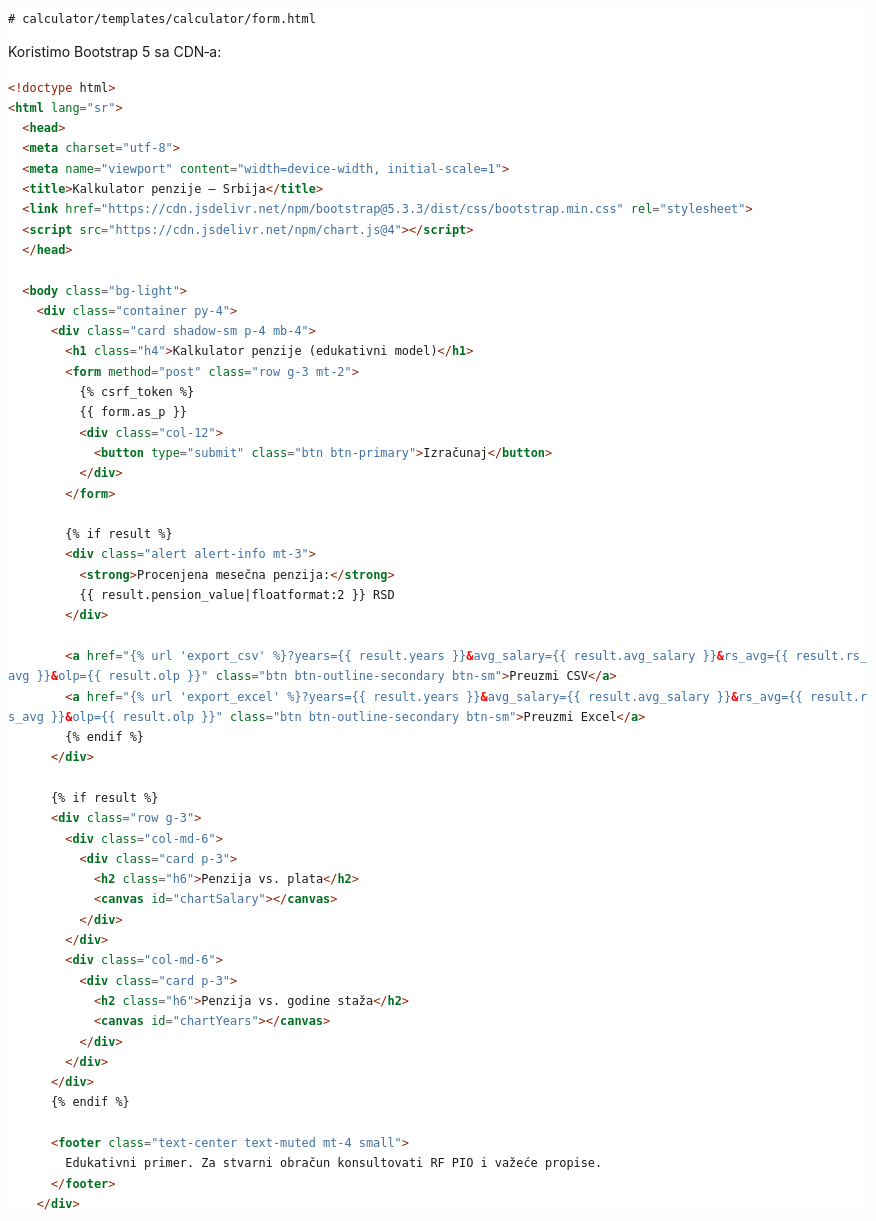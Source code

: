 `# calculator/templates/calculator/form.html`

Koristimo Bootstrap 5 sa CDN‑a:

```html
<!doctype html>
<html lang="sr">
  <head>
  <meta charset="utf-8">
  <meta name="viewport" content="width=device-width, initial-scale=1">
  <title>Kalkulator penzije – Srbija</title>
  <link href="https://cdn.jsdelivr.net/npm/bootstrap@5.3.3/dist/css/bootstrap.min.css" rel="stylesheet">
  <script src="https://cdn.jsdelivr.net/npm/chart.js@4"></script>
  </head>
  
  <body class="bg-light">
    <div class="container py-4">
      <div class="card shadow-sm p-4 mb-4">
        <h1 class="h4">Kalkulator penzije (edukativni model)</h1>
        <form method="post" class="row g-3 mt-2">
          {% csrf_token %}
          {{ form.as_p }}
          <div class="col-12">
            <button type="submit" class="btn btn-primary">Izračunaj</button>
          </div>
        </form>

        {% if result %}
        <div class="alert alert-info mt-3">
          <strong>Procenjena mesečna penzija:</strong>
          {{ result.pension_value|floatformat:2 }} RSD
        </div>

        <a href="{% url 'export_csv' %}?years={{ result.years }}&avg_salary={{ result.avg_salary }}&rs_avg={{ result.rs_avg }}&olp={{ result.olp }}" class="btn btn-outline-secondary btn-sm">Preuzmi CSV</a>
        <a href="{% url 'export_excel' %}?years={{ result.years }}&avg_salary={{ result.avg_salary }}&rs_avg={{ result.rs_avg }}&olp={{ result.olp }}" class="btn btn-outline-secondary btn-sm">Preuzmi Excel</a>
        {% endif %}
      </div>

      {% if result %}
      <div class="row g-3">
        <div class="col-md-6">
          <div class="card p-3">
            <h2 class="h6">Penzija vs. plata</h2>
            <canvas id="chartSalary"></canvas>
          </div>
        </div>
        <div class="col-md-6">
          <div class="card p-3">
            <h2 class="h6">Penzija vs. godine staža</h2>
            <canvas id="chartYears"></canvas>
          </div>
        </div>
      </div>
      {% endif %}

      <footer class="text-center text-muted mt-4 small">
        Edukativni primer. Za stvarni obračun konsultovati RF PIO i važeće propise.
      </footer>
    </div>

```